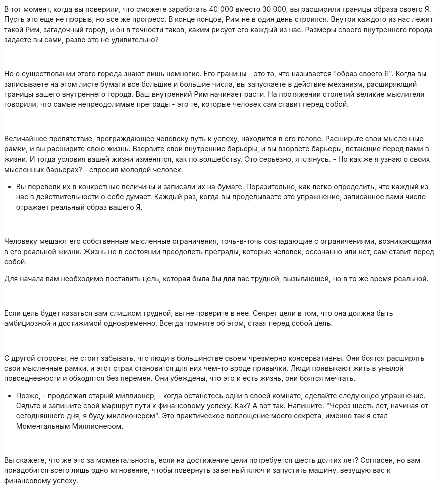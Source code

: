  

 

 

 В тот момент, когда вы поверили, что сможете заработать 40 000 вместо 30 000, вы расширили границы образа своего Я. Пусть это еще не прорыв, но все же прогресс. В конце концов, Рим не в один день строился. Внутри каждого из нас лежит такой Рим, загадочный город, и он в точности таков, каким рисует его каждый из нас. Размеры своего внутреннего города задаете вы сами, разве это не удивительно?  

  

Но о существовании этого города знают лишь немногие. Его границы - это то, что называется "образ своего Я". Когда вы записываете на этом листе бумаги все большие и большие числа, вы запускаете в действие механизм, расширяющий границы вашего внутреннего города. Ваш внутренний Рим начинает расти. На протяжении столетий великие мыслители говорили, что самые непреодолимые преграды - это те, которые человек сам ставит перед собой.  

  

Величайшее препятствие, преграждающее человеку путь к успеху, находится в его голове. Расширьте свои мысленные рамки, и вы расширите свою жизнь. Взорвите свои внутренние барьеры, и вы взорвете барьеры, встающие перед вами в жизни. И тогда условия вашей жизни изменятся, как по волшебству. Это серьезно, я клянусь. - Но как же я узнаю о своих мысленных барьерах? - спросил молодой человек.  

 

- Вы перевели их в конкретные величины и записали их на бумаге. Поразительно, как легко определить, что каждый из нас в действительности о себе думает. Каждый раз, когда вы проделываете это упражнение, записанное вами число отражает реальный образ вашего Я.  

  

Человеку мешают его собственные мысленные ограничения, точь-в-точь совпадающие с ограничениями, возникающими в его реальной жизни. Жизнь не в состоянии преодолеть преграды, которые человек, осознанно или нет, сам ставит перед собой.  

 

Для начала вам необходимо поставить цель, которая была бы для вас трудной, вызывающей, но в то же время реальной.  

  

Если цель будет казаться вам слишком трудной, вы не поверите в нее. Секрет цели в том, что она должна быть амбициозной и достижимой одновременно. Всегда помните об этом, ставя перед собой цель.  

  

С другой стороны, не стоит забывать, что люди в большинстве своем чрезмерно консервативны. Они боятся расширять свои мысленные рамки, и этот страх становится для них чем-то вроде привычки. Люди привыкают жить в унылой повседневности и обходятся без перемен. Они убеждены, что это и есть жизнь, они боятся мечтать.  

 

- Позже, - продолжал старый миллионер, - когда останетесь одни в своей комнате, сделайте следующее упражнение. Сядьте и запишите свой маршрут пути к финансовому успеху. Как? А вот так. Напишите: "Через шесть лет, начиная от сегодняшнего дня, я буду миллионером". Это практическое воплощение моего секрета, именно так я стал Моментальным Миллионером.  

  

Вы скажете, что же это за моментальность, если на достижение цели потребуется шесть долгих лет? Согласен, но вам понадобится всего лишь одно мгновение, чтобы повернуть заветный ключ и запустить машину, везущую вас к финансовому успеху. 
